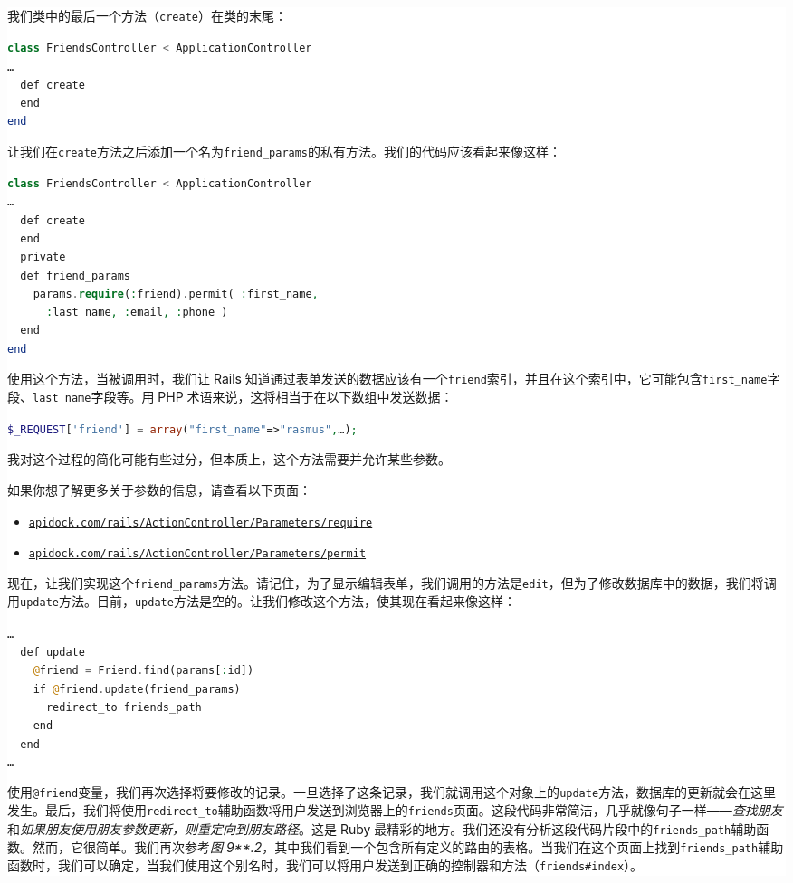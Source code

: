 我们类中的最后一个方法（`create`）在类的末尾：

```php
class FriendsController < ApplicationController
…
  def create
  end
end
```

让我们在`create`方法之后添加一个名为`friend_params`的私有方法。我们的代码应该看起来像这样：

```php
class FriendsController < ApplicationController
…
  def create
  end
  private
  def friend_params
    params.require(:friend).permit( :first_name,
      :last_name, :email, :phone )
  end
end
```

使用这个方法，当被调用时，我们让 Rails 知道通过表单发送的数据应该有一个`friend`索引，并且在这个索引中，它可能包含`first_name`字段、`last_name`字段等。用 PHP 术语来说，这将相当于在以下数组中发送数据：

```php
$_REQUEST['friend'] = array("first_name"=>"rasmus",…);
```

我对这个过程的简化可能有些过分，但本质上，这个方法需要并允许某些参数。

如果你想了解更多关于参数的信息，请查看以下页面：

+   [`apidock.com/rails/ActionController/Parameters/require`](https://apidock.com/rails/ActionController/Parameters/require)

+   [`apidock.com/rails/ActionController/Parameters/permit`](https://apidock.com/rails/ActionController/Parameters/permit)

现在，让我们实现这个`friend_params`方法。请记住，为了显示编辑表单，我们调用的方法是`edit`，但为了修改数据库中的数据，我们将调用`update`方法。目前，`update`方法是空的。让我们修改这个方法，使其现在看起来像这样：

```php
…
  def update
    @friend = Friend.find(params[:id])
    if @friend.update(friend_params)
      redirect_to friends_path
    end
  end
…
```

使用`@friend`变量，我们再次选择将要修改的记录。一旦选择了这条记录，我们就调用这个对象上的`update`方法，数据库的更新就会在这里发生。最后，我们将使用`redirect_to`辅助函数将用户发送到浏览器上的`friends`页面。这段代码非常简洁，几乎就像句子一样——*查找朋友*和*如果朋友使用朋友参数更新，则重定向到朋友路径*。这是 Ruby 最精彩的地方。我们还没有分析这段代码片段中的`friends_path`辅助函数。然而，它很简单。我们再次参考*图 9**.2*，其中我们看到一个包含所有定义的路由的表格。当我们在这个页面上找到`friends_path`辅助函数时，我们可以确定，当我们使用这个别名时，我们可以将用户发送到正确的控制器和方法（`friends#index`）。
